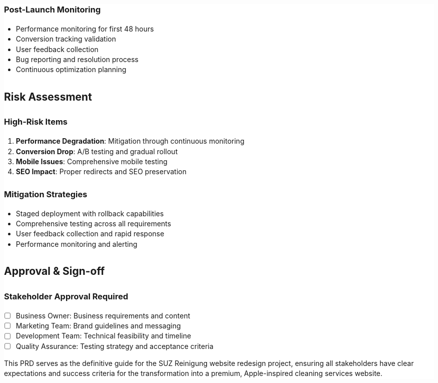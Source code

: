 ### Post-Launch Monitoring
- Performance monitoring for first 48 hours
- Conversion tracking validation
- User feedback collection
- Bug reporting and resolution process
- Continuous optimization planning

## Risk Assessment

### High-Risk Items
1. **Performance Degradation**: Mitigation through continuous monitoring
2. **Conversion Drop**: A/B testing and gradual rollout
3. **Mobile Issues**: Comprehensive mobile testing
4. **SEO Impact**: Proper redirects and SEO preservation

### Mitigation Strategies
- Staged deployment with rollback capabilities
- Comprehensive testing across all requirements
- User feedback collection and rapid response
- Performance monitoring and alerting

## Approval & Sign-off

### Stakeholder Approval Required
- [ ] Business Owner: Business requirements and content
- [ ] Marketing Team: Brand guidelines and messaging
- [ ] Development Team: Technical feasibility and timeline
- [ ] Quality Assurance: Testing strategy and acceptance criteria

This PRD serves as the definitive guide for the SUZ Reinigung website redesign project, ensuring all stakeholders have clear expectations and success criteria for the transformation into a premium, Apple-inspired cleaning services website.
